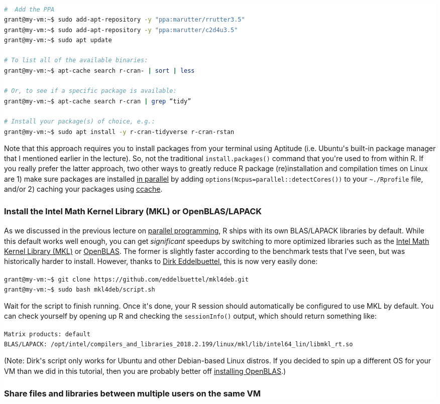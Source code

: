 ```sh
#  Add the PPA
grant@my-vm:~$ sudo add-apt-repository -y "ppa:marutter/rrutter3.5"
grant@my-vm:~$ sudo add-apt-repository -y "ppa:marutter/c2d4u3.5"
grant@my-vm:~$ sudo apt update

# To list all of the available binaries:
grant@my-vm:~$ apt-cache search r-cran- | sort | less

# Or, to see if a specific package is available:
grant@my-vm:~$ apt-cache search r-cran | grep “tidy”

# Install your package(s) of choice, e.g.:
grant@my-vm:~$ sudo apt install -y r-cran-tidyverse r-cran-rstan
```

Note that this approach requires you to install packages from your terminal using Aptitude (i.e. Ubuntu's built-in package manager that I mentioned earlier in the lecture). So, not the traditional `install.packages()` command that you're used to from within R. If you really prefer the latter approach, two other ways to greatly reduce R package (re)installation and compilation times on Linux are 1) make sure packages are installed [in parallel](https://www.jumpingrivers.com/blog/speeding-up-package-installation/) by adding `options(Ncpus=parallel::detectCores())` to your `~./Rprofile` file, and/or 2) caching your packages using [ccache](http://dirk.eddelbuettel.com/blog/2017/11/27/).

### Install the Intel Math Kernel Library (MKL) or OpenBLAS/LAPACK

As we discussed in the previous lecture on [parallel programming](https://raw.githack.com/uo-ec607/lectures/master/12-parallel/12-parallel.html), R ships with its own BLAS/LAPACK libraries by default. While this default works well enough, you can get *significant* speedups by switching to more optimized libraries such as the [Intel Math Kernel Library (MKL)](https://software.intel.com/en-us/mkl) or [OpenBLAS](https://www.openblas.net/). The former is slightly faster according to the benchmark tests that I've seen, but was historically harder to install. However, thanks to [Dirk Eddelbuettel](https://github.com/eddelbuettel/mkl4deb), this is now very easily done:


```bash
grant@my-vm:~$ git clone https://github.com/eddelbuettel/mkl4deb.git
grant@my-vm:~$ sudo bash mkl4deb/script.sh
```

Wait for the script to finish running. Once it's done, your R session should automatically be configured to use MKL by default. You can check yourself by opening up R and checking the `sessionInfo()` output, which should return something like:
```
Matrix products: default
BLAS/LAPACK: /opt/intel/compilers_and_libraries_2018.2.199/linux/mkl/lib/intel64_lin/libmkl_rt.so
```
(Note: Dirk's script only works for Ubuntu and other Debian-based Linux distros. If you decided to spin up a different OS for your VM than we did in this tutorial, then you are probably better off [installing OpenBLAS](https://github.com/xianyi/OpenBLAS/wiki/Precompiled-installation-packages).)


### Share files and libraries between multiple users on the same VM
